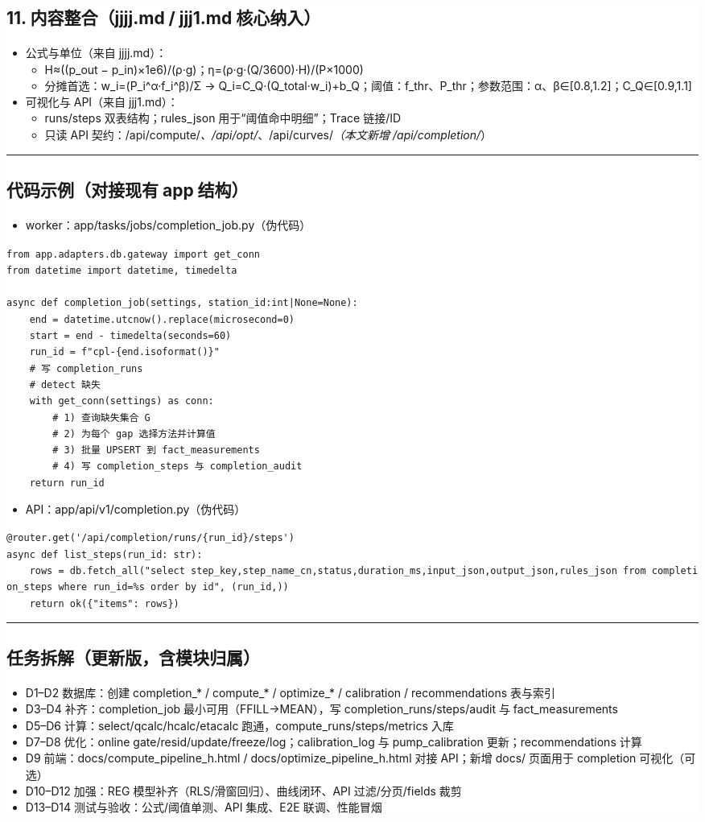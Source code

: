 ## 11. 内容整合（jjjj.md / jjj1.md 核心纳入）

- 公式与单位（来自 jjjj.md）：
  - H≈((p_out − p_in)×1e6)/(ρ·g)；η=(ρ·g·(Q/3600)·H)/(P×1000)
  - 分摊首选：w_i=(P_i^α·f_i^β)/Σ → Q_i=C_Q·(Q_total·w_i)+b_Q；阈值：f_thr、P_thr；参数范围：α、β∈\[0.8,1.2\]；C_Q∈\[0.9,1.1\]
- 可视化与 API（来自 jjj1.md）：
  - runs/steps 双表结构；rules_json 用于“阈值命中明细”；Trace 链接/ID
  - 只读 API 契约：/api/compute/*、/api/opt/*、/api/curves/*（本文新增 /api/completion/*）

______________________________________________________________________

## 代码示例（对接现有 app 结构）

- worker：app/tasks/jobs/completion_job.py（伪代码）

```
from app.adapters.db.gateway import get_conn
from datetime import datetime, timedelta

async def completion_job(settings, station_id:int|None=None):
    end = datetime.utcnow().replace(microsecond=0)
    start = end - timedelta(seconds=60)
    run_id = f"cpl-{end.isoformat()}"
    # 写 completion_runs
    # detect 缺失
    with get_conn(settings) as conn:
        # 1) 查询缺失集合 G
        # 2) 为每个 gap 选择方法并计算值
        # 3) 批量 UPSERT 到 fact_measurements
        # 4) 写 completion_steps 与 completion_audit
    return run_id
```

- API：app/api/v1/completion.py（伪代码）

```
@router.get('/api/completion/runs/{run_id}/steps')
async def list_steps(run_id: str):
    rows = db.fetch_all("select step_key,step_name_cn,status,duration_ms,input_json,output_json,rules_json from completion_steps where run_id=%s order by id", (run_id,))
    return ok({"items": rows})
```

______________________________________________________________________

## 任务拆解（更新版，含模块归属）

- D1–D2 数据库：创建 completion\_\* / compute\_\* / optimize\_\* / calibration / recommendations 表与索引
- D3–D4 补齐：completion_job 最小可用（FFILL→MEAN），写 completion_runs/steps/audit 与 fact_measurements
- D5–D6 计算：select/qcalc/hcalc/etacalc 跑通，compute_runs/steps/metrics 入库
- D7–D8 优化：online gate/resid/update/freeze/log；calibration_log 与 pump_calibration 更新；recommendations 计算
- D9 前端：docs/compute_pipeline_h.html / docs/optimize_pipeline_h.html 对接 API；新增 docs/ 页面用于 completion 可视化（可选）
- D10–D12 加强：REG 模型补齐（RLS/滑窗回归）、曲线闭环、API 过滤/分页/fields 裁剪
- D13–D14 测试与验收：公式/阈值单测、API 集成、E2E 联调、性能冒烟
